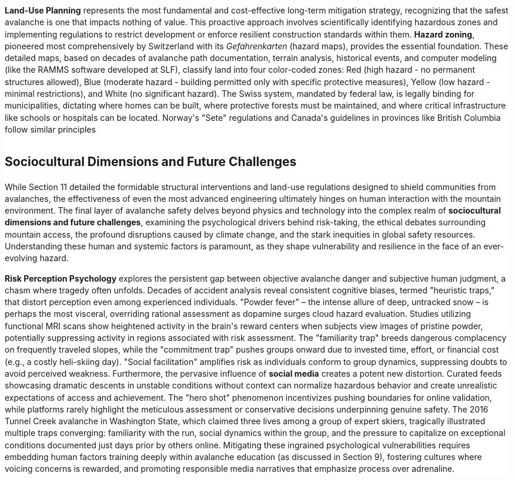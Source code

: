 **Land-Use Planning** represents the most fundamental and cost-effective long-term mitigation strategy, recognizing that the safest avalanche is one that impacts nothing of value. This proactive approach involves scientifically identifying hazardous zones and implementing regulations to restrict development or enforce resilient construction standards within them. **Hazard zoning**, pioneered most comprehensively by Switzerland with its *Gefahrenkarten* (hazard maps), provides the essential foundation. These detailed maps, based on decades of avalanche path documentation, terrain analysis, historical events, and computer modeling (like the RAMMS software developed at SLF), classify land into four color-coded zones: Red (high hazard - no permanent structures allowed), Blue (moderate hazard - building permitted only with specific protective measures), Yellow (low hazard - minimal restrictions), and White (no significant hazard). The Swiss system, mandated by federal law, is legally binding for municipalities, dictating where homes can be built, where protective forests must be maintained, and where critical infrastructure like schools or hospitals can be located. Norway's "Sete" regulations and Canada's guidelines in provinces like British Columbia follow similar principles

## Sociocultural Dimensions and Future Challenges

While Section 11 detailed the formidable structural interventions and land-use regulations designed to shield communities from avalanches, the effectiveness of even the most advanced engineering ultimately hinges on human interaction with the mountain environment. The final layer of avalanche safety delves beyond physics and technology into the complex realm of **sociocultural dimensions and future challenges**, examining the psychological drivers behind risk-taking, the ethical debates surrounding mountain access, the profound disruptions caused by climate change, and the stark inequities in global safety resources. Understanding these human and systemic factors is paramount, as they shape vulnerability and resilience in the face of an ever-evolving hazard.

**Risk Perception Psychology** explores the persistent gap between objective avalanche danger and subjective human judgment, a chasm where tragedy often unfolds. Decades of accident analysis reveal consistent cognitive biases, termed "heuristic traps," that distort perception even among experienced individuals. "Powder fever" – the intense allure of deep, untracked snow – is perhaps the most visceral, overriding rational assessment as dopamine surges cloud hazard evaluation. Studies utilizing functional MRI scans show heightened activity in the brain's reward centers when subjects view images of pristine powder, potentially suppressing activity in regions associated with risk assessment. The "familiarity trap" breeds dangerous complacency on frequently traveled slopes, while the "commitment trap" pushes groups onward due to invested time, effort, or financial cost (e.g., a costly heli-skiing day). "Social facilitation" amplifies risk as individuals conform to group dynamics, suppressing doubts to avoid perceived weakness. Furthermore, the pervasive influence of **social media** creates a potent new distortion. Curated feeds showcasing dramatic descents in unstable conditions without context can normalize hazardous behavior and create unrealistic expectations of access and achievement. The "hero shot" phenomenon incentivizes pushing boundaries for online validation, while platforms rarely highlight the meticulous assessment or conservative decisions underpinning genuine safety. The 2016 Tunnel Creek avalanche in Washington State, which claimed three lives among a group of expert skiers, tragically illustrated multiple traps converging: familiarity with the run, social dynamics within the group, and the pressure to capitalize on exceptional conditions documented just days prior by others online. Mitigating these ingrained psychological vulnerabilities requires embedding human factors training deeply within avalanche education (as discussed in Section 9), fostering cultures where voicing concerns is rewarded, and promoting responsible media narratives that emphasize process over adrenaline.
